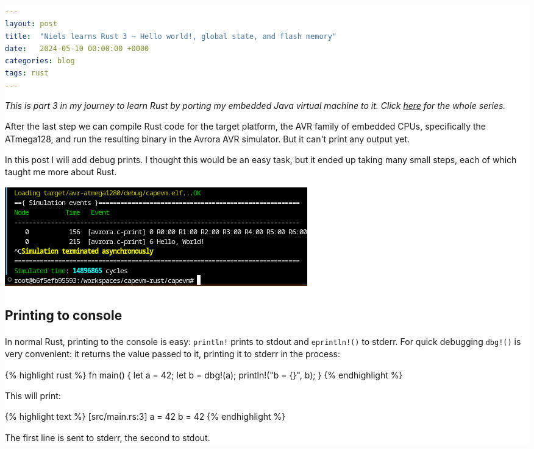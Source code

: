 ```yaml
---
layout: post
title:  "Niels learns Rust 3 — Hello world!, global state, and flash memory"
date:   2024-05-10 00:00:00 +0000
categories: blog
tags: rust
---
```


*This is part 3 in my journey to learn Rust by porting my embedded Java virtual machine to it.
Click [here](/blog/tag/rust) for the whole series.*

After the last step we can compile Rust code for the target platform, the AVR family of embedded CPUs, specifically the ATmega128, and run the resulting binary in the Avrora AVR simulator. But it can't print any output yet.

In this post I will add debug prints. I thought this would be an easy task, but it ended up taking many small steps, each of which taught me more about Rust.

![Hello world](/assets/img/2024-05-10-hello-world1.png)


## Printing to console

In normal Rust, printing to the console is easy: `println!` prints to stdout and `eprintln!()` to stderr. For quick debugging `dbg!()` is very convenient: it returns the value passed to it, printing it to stderr in the process:

{% highlight rust %}
fn main() {
    let a = 42;
    let b = dbg!(a);
    println!("b = {}", b);
}
{% endhighlight %}

This will print:

{% highlight text %}
[src/main.rs:3] a = 42
b = 42
{% endhighlight %}

The first line is sent to stderr, the second to stdout.
